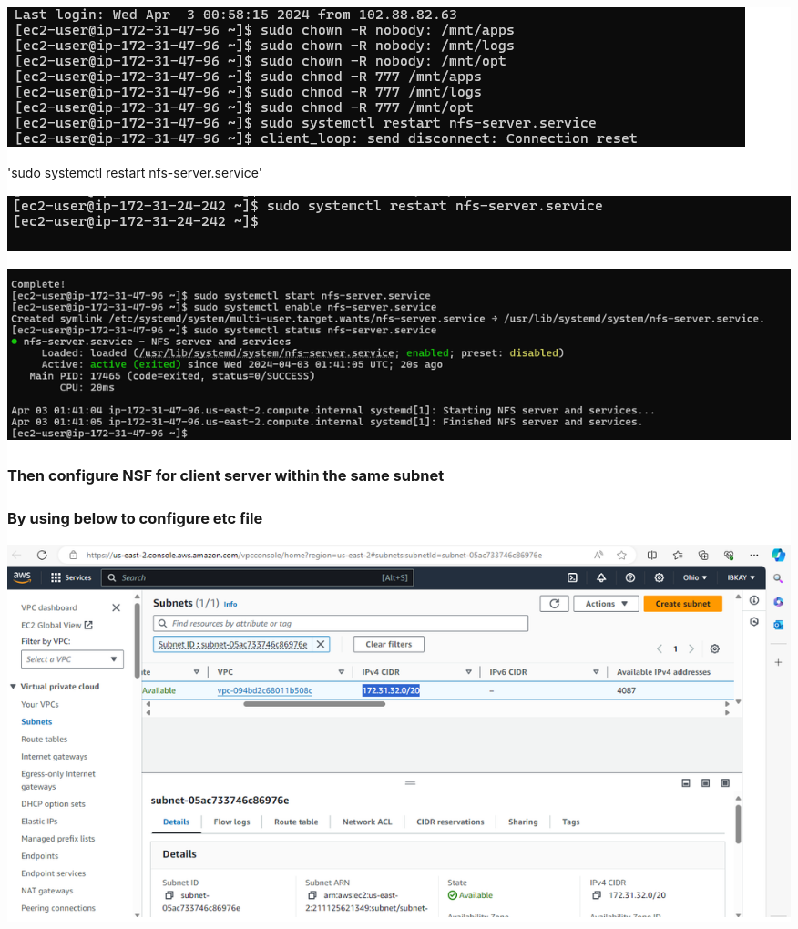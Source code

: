![alt text](<image/change NFS ownership.png>)

'sudo systemctl restart nfs-server.service'

![alt text](<image/restart NFS.png>)

![alt text](<image/NFS server status.png>)

### Then configure NSF for client server within the same subnet
### By using below to configure etc file

![alt text](<image/webserver subnet.png>)
